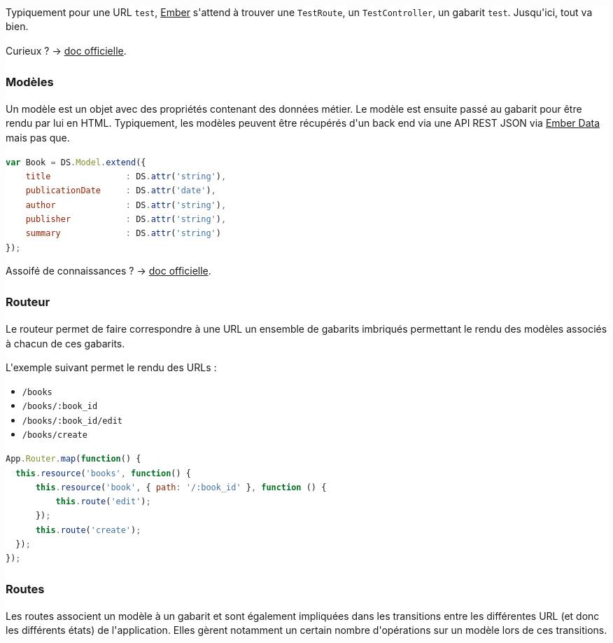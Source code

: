 Typiquement pour une URL `test`, [Ember](http://emberjs.com) s'attend à trouver une `TestRoute`, un `TestController`, un gabarit `test`.
Jusqu'ici, tout va bien.

Curieux ? -> [doc officielle](http://emberjs.com/guides/concepts/naming-conventions/).


### Modèles

Un modèle est un objet avec des propriétés contenant des données métier. Le modèle est ensuite passé au gabarit pour être rendu par lui
en HTML. Typiquement, les modèles peuvent être récupérés d'un back end via une API REST JSON via [Ember Data](https://github.com/emberjs/data)
mais pas que.

```js
var Book = DS.Model.extend({
    title               : DS.attr('string'),
    publicationDate     : DS.attr('date'),
    author              : DS.attr('string'),
    publisher           : DS.attr('string'),
    summary             : DS.attr('string')
});
```

Assoifé de connaissances ? -> [doc officielle](http://emberjs.com/guides/models/).


### Routeur

Le routeur permet de faire correspondre à une URL un ensemble de gabarits imbriqués permettant le rendu des modèles associés à 
chacun de ces gabarits.
 
L'exemple suivant permet le rendu des URLs : 

* `/books`
* `/books/:book_id`
* `/books/:book_id/edit`
* `/books/create`
 
```js
App.Router.map(function() {
  this.resource('books', function() {
      this.resource('book', { path: '/:book_id' }, function () {
          this.route('edit');
      });
      this.route('create');
  });
});
```

### Routes

Les routes associent un modèle à un gabarit et sont également impliquées dans les transitions entre les différentes URL (et donc les différents
états) de l'application. Elles gèrent notamment un certain nombre d'opérations sur un modèle lors de ces transitions.

